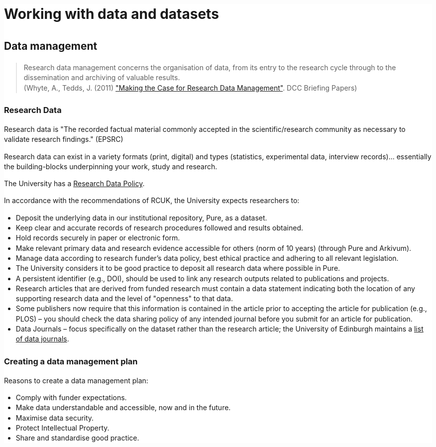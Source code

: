 # Working with data and datasets

## Data management

> Research data management concerns the organisation of data, from its entry to the research cycle through to the dissemination and archiving of valuable results.  
(Whyte, A., Tedds, J. (2011) ["Making the Case for Research Data Management"](https://www.dcc.ac.uk/guidance/briefing-papers/making-case-rdm). DCC Briefing Papers)

### Research Data

Research data is "The recorded factual material commonly accepted in the scientific/research community as necessary to validate research findings." (EPSRC)

Research data can exist in a variety formats (print, digital)  and types (statistics, experimental data, interview records)... essentially the building-blocks underpinning your work, study and research.

The University has a [Research Data Policy](https://researchsupporthub.northampton.ac.uk/2014/11/20/research-data-management-principles-and-responsibilities/).

In accordance with the recommendations of RCUK, the University expects researchers to:

- Deposit the underlying data in our institutional repository, Pure, as a dataset.
- Keep clear and accurate records of research procedures followed and results obtained.
- Hold records securely in paper or electronic form.
- Make relevant primary data and research evidence accessible for others (norm of 10 years) (through Pure and Arkivum).
- Manage data according to research funder’s data policy, best ethical practice and adhering to all relevant legislation.
- The University considers it to be good practice to deposit all research data where possible in Pure.
- A persistent identifier (e.g., DOI), should be used to link any research outputs related to publications and projects.
- Research articles that are derived from funded research must contain a data statement indicating both the location of any supporting research data and the level of "openness" to that data.
- Some publishers now require that this information is contained in the article prior to accepting the article for publication (e.g., PLOS) – you should check the data sharing policy of any intended journal before you submit for an article for publication.
- Data Journals – focus specifically on the dataset rather than the research article; the University of Edinburgh maintains a [list of data journals](https://www.wiki.ed.ac.uk/display/datashare/Sources+of+dataset+peer+review).

### Creating a data management plan

Reasons to create a data management plan:

- Comply with funder expectations.
- Make data understandable and accessible, now and in the future.
- Maximise data security.
- Protect Intellectual Property.
- Share and standardise good practice.
